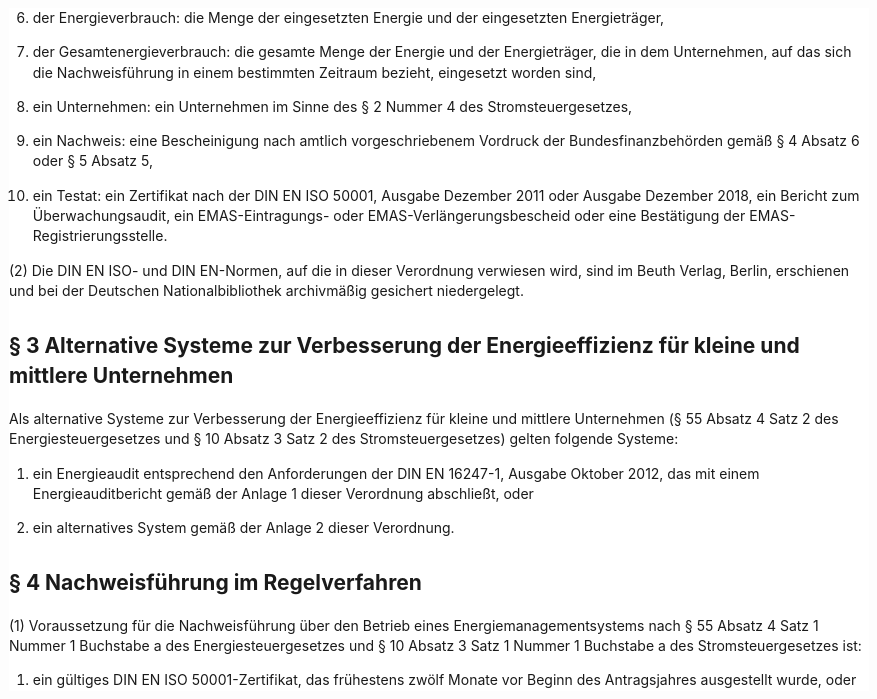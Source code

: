 
6.  der Energieverbrauch: die Menge der eingesetzten Energie und der
    eingesetzten Energieträger,


7.  der Gesamtenergieverbrauch: die gesamte Menge der Energie und der
    Energieträger, die in dem Unternehmen, auf das sich die
    Nachweisführung in einem bestimmten Zeitraum bezieht, eingesetzt
    worden sind,


8.  ein Unternehmen: ein Unternehmen im Sinne des § 2 Nummer 4 des
    Stromsteuergesetzes,


9.  ein Nachweis: eine Bescheinigung nach amtlich vorgeschriebenem
    Vordruck der Bundesfinanzbehörden gemäß § 4 Absatz 6 oder § 5 Absatz
    5,


10. ein Testat: ein Zertifikat nach der DIN EN ISO 50001, Ausgabe Dezember
    2011 oder Ausgabe Dezember 2018, ein Bericht zum Überwachungsaudit,
    ein EMAS-Eintragungs- oder EMAS-Verlängerungsbescheid oder eine
    Bestätigung der EMAS-Registrierungsstelle.




(2) Die DIN EN ISO- und DIN EN-Normen, auf die in dieser Verordnung
verwiesen wird, sind im Beuth Verlag, Berlin, erschienen und bei der
Deutschen Nationalbibliothek archivmäßig gesichert niedergelegt.


## § 3 Alternative Systeme zur Verbesserung der Energieeffizienz für kleine und mittlere Unternehmen

Als alternative Systeme zur Verbesserung der Energieeffizienz für
kleine und mittlere Unternehmen (§ 55 Absatz 4 Satz 2 des
Energiesteuergesetzes und § 10 Absatz 3 Satz 2 des
Stromsteuergesetzes) gelten folgende Systeme:

1.  ein Energieaudit entsprechend den Anforderungen der DIN EN 16247-1,
    Ausgabe Oktober 2012, das mit einem Energieauditbericht gemäß der
    Anlage 1 dieser Verordnung abschließt, oder


2.  ein alternatives System gemäß der Anlage 2 dieser Verordnung.





## § 4 Nachweisführung im Regelverfahren

(1) Voraussetzung für die Nachweisführung über den Betrieb eines
Energiemanagementsystems nach § 55 Absatz 4 Satz 1 Nummer 1 Buchstabe
a des Energiesteuergesetzes und § 10 Absatz 3 Satz 1 Nummer 1
Buchstabe a des Stromsteuergesetzes ist:

1.  ein gültiges DIN EN ISO 50001-Zertifikat, das frühestens zwölf Monate
    vor Beginn des Antragsjahres ausgestellt wurde, oder
